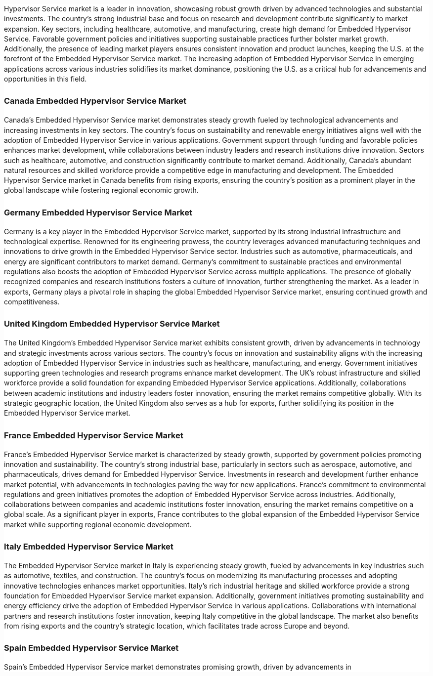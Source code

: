 Hypervisor Service market is a leader in innovation, showcasing robust growth driven by advanced technologies and substantial investments. The country&rsquo;s strong industrial base and focus on research and development contribute significantly to market expansion. Key sectors, including healthcare, automotive, and manufacturing, create high demand for Embedded Hypervisor Service. Favorable government policies and initiatives supporting sustainable practices further bolster market growth. Additionally, the presence of leading market players ensures consistent innovation and product launches, keeping the U.S. at the forefront of the Embedded Hypervisor Service market. The increasing adoption of Embedded Hypervisor Service in emerging applications across various industries solidifies its market dominance, positioning the U.S. as a critical hub for advancements and opportunities in this field.</p><h3>Canada Embedded Hypervisor Service Market</h3><p>Canada&rsquo;s Embedded Hypervisor Service market demonstrates steady growth fueled by technological advancements and increasing investments in key sectors. The country&rsquo;s focus on sustainability and renewable energy initiatives aligns well with the adoption of Embedded Hypervisor Service in various applications. Government support through funding and favorable policies enhances market development, while collaborations between industry leaders and research institutions drive innovation. Sectors such as healthcare, automotive, and construction significantly contribute to market demand. Additionally, Canada&rsquo;s abundant natural resources and skilled workforce provide a competitive edge in manufacturing and development. The Embedded Hypervisor Service market in Canada benefits from rising exports, ensuring the country&rsquo;s position as a prominent player in the global landscape while fostering regional economic growth.</p><h3>Germany Embedded Hypervisor Service Market</h3><p>Germany is a key player in the Embedded Hypervisor Service market, supported by its strong industrial infrastructure and technological expertise. Renowned for its engineering prowess, the country leverages advanced manufacturing techniques and innovations to drive growth in the Embedded Hypervisor Service sector. Industries such as automotive, pharmaceuticals, and energy are significant contributors to market demand. Germany&rsquo;s commitment to sustainable practices and environmental regulations also boosts the adoption of Embedded Hypervisor Service across multiple applications. The presence of globally recognized companies and research institutions fosters a culture of innovation, further strengthening the market. As a leader in exports, Germany plays a pivotal role in shaping the global Embedded Hypervisor Service market, ensuring continued growth and competitiveness.</p><h3>United Kingdom Embedded Hypervisor Service Market</h3><p>The United Kingdom&rsquo;s Embedded Hypervisor Service market exhibits consistent growth, driven by advancements in technology and strategic investments across various sectors. The country&rsquo;s focus on innovation and sustainability aligns with the increasing adoption of Embedded Hypervisor Service in industries such as healthcare, manufacturing, and energy. Government initiatives supporting green technologies and research programs enhance market development. The UK&rsquo;s robust infrastructure and skilled workforce provide a solid foundation for expanding Embedded Hypervisor Service applications. Additionally, collaborations between academic institutions and industry leaders foster innovation, ensuring the market remains competitive globally. With its strategic geographic location, the United Kingdom also serves as a hub for exports, further solidifying its position in the Embedded Hypervisor Service market.</p><h3>France Embedded Hypervisor Service Market</h3><p>France&rsquo;s Embedded Hypervisor Service market is characterized by steady growth, supported by government policies promoting innovation and sustainability. The country&rsquo;s strong industrial base, particularly in sectors such as aerospace, automotive, and pharmaceuticals, drives demand for Embedded Hypervisor Service. Investments in research and development further enhance market potential, with advancements in technologies paving the way for new applications. France&rsquo;s commitment to environmental regulations and green initiatives promotes the adoption of Embedded Hypervisor Service across industries. Additionally, collaborations between companies and academic institutions foster innovation, ensuring the market remains competitive on a global scale. As a significant player in exports, France contributes to the global expansion of the Embedded Hypervisor Service market while supporting regional economic development.</p><h3>Italy Embedded Hypervisor Service Market</h3><p>The Embedded Hypervisor Service market in Italy is experiencing steady growth, fueled by advancements in key industries such as automotive, textiles, and construction. The country&rsquo;s focus on modernizing its manufacturing processes and adopting innovative technologies enhances market opportunities. Italy&rsquo;s rich industrial heritage and skilled workforce provide a strong foundation for Embedded Hypervisor Service market expansion. Additionally, government initiatives promoting sustainability and energy efficiency drive the adoption of Embedded Hypervisor Service in various applications. Collaborations with international partners and research institutions foster innovation, keeping Italy competitive in the global landscape. The market also benefits from rising exports and the country&rsquo;s strategic location, which facilitates trade across Europe and beyond.</p><h3>Spain Embedded Hypervisor Service Market</h3><p>Spain&rsquo;s Embedded Hypervisor Service market demonstrates promising growth, driven by advancements in